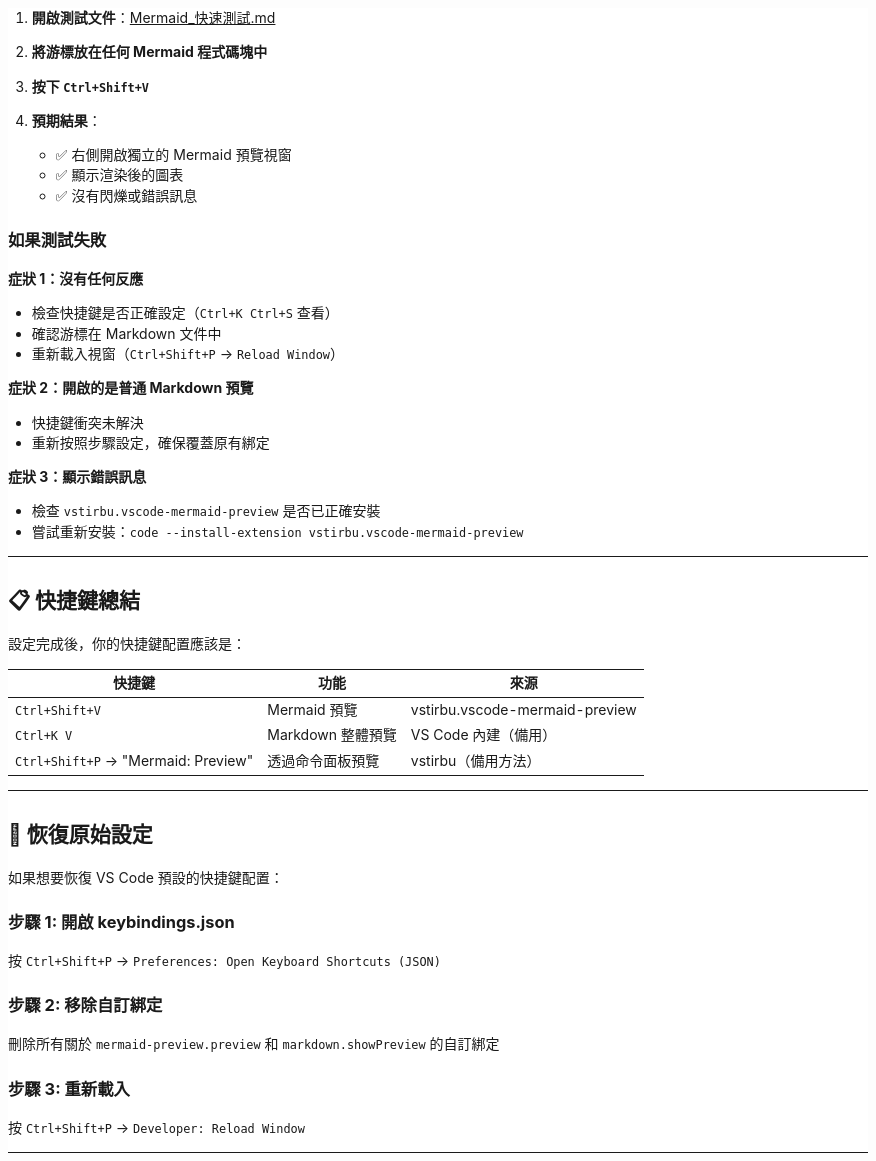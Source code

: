 1. **開啟測試文件**：[Mermaid_快速測試.md](Mermaid_快速測試.md)

2. **將游標放在任何 Mermaid 程式碼塊中**

3. **按下 `Ctrl+Shift+V`**

4. **預期結果**：
   - ✅ 右側開啟獨立的 Mermaid 預覽視窗
   - ✅ 顯示渲染後的圖表
   - ✅ 沒有閃爍或錯誤訊息

### 如果測試失敗

**症狀 1：沒有任何反應**
- 檢查快捷鍵是否正確設定（`Ctrl+K Ctrl+S` 查看）
- 確認游標在 Markdown 文件中
- 重新載入視窗（`Ctrl+Shift+P` → `Reload Window`）

**症狀 2：開啟的是普通 Markdown 預覽**
- 快捷鍵衝突未解決
- 重新按照步驟設定，確保覆蓋原有綁定

**症狀 3：顯示錯誤訊息**
- 檢查 `vstirbu.vscode-mermaid-preview` 是否已正確安裝
- 嘗試重新安裝：`code --install-extension vstirbu.vscode-mermaid-preview`

---

## 📋 快捷鍵總結

設定完成後，你的快捷鍵配置應該是：

| 快捷鍵 | 功能 | 來源 |
|--------|------|------|
| `Ctrl+Shift+V` | Mermaid 預覽 | vstirbu.vscode-mermaid-preview |
| `Ctrl+K V` | Markdown 整體預覽 | VS Code 內建（備用） |
| `Ctrl+Shift+P` → "Mermaid: Preview" | 透過命令面板預覽 | vstirbu（備用方法） |

---

## 🔄 恢復原始設定

如果想要恢復 VS Code 預設的快捷鍵配置：

### 步驟 1: 開啟 keybindings.json
按 `Ctrl+Shift+P` → `Preferences: Open Keyboard Shortcuts (JSON)`

### 步驟 2: 移除自訂綁定
刪除所有關於 `mermaid-preview.preview` 和 `markdown.showPreview` 的自訂綁定

### 步驟 3: 重新載入
按 `Ctrl+Shift+P` → `Developer: Reload Window`

---